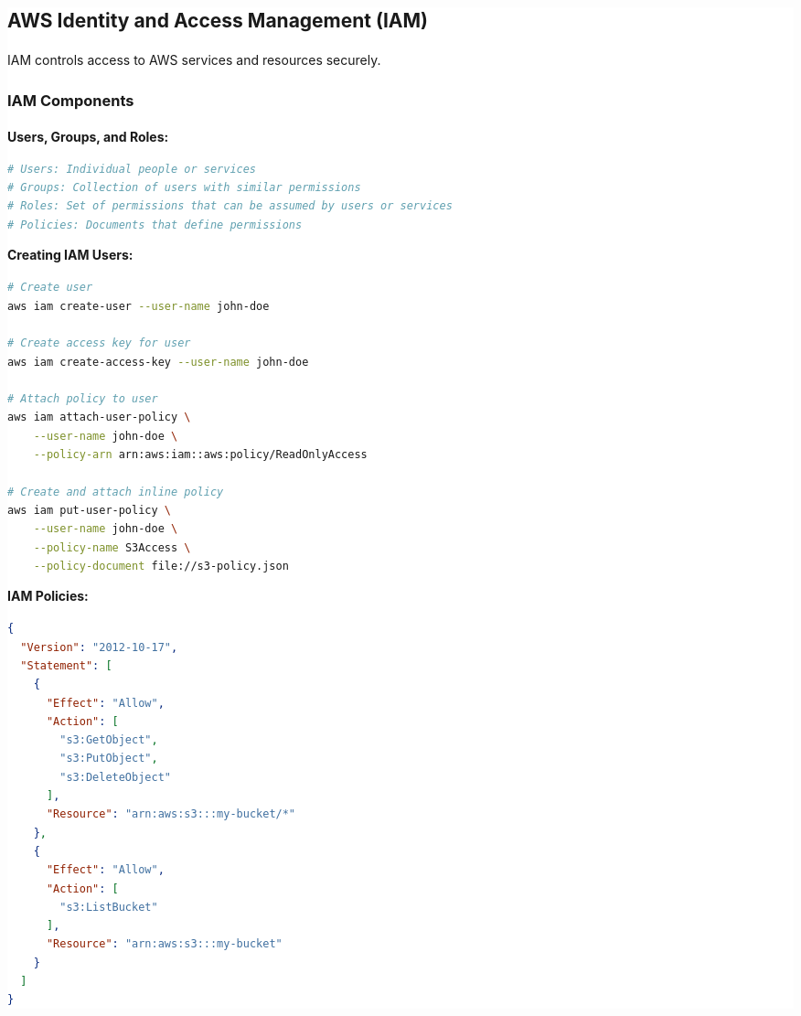 
## AWS Identity and Access Management (IAM)

IAM controls access to AWS services and resources securely.

### IAM Components

**Users, Groups, and Roles:**
```bash
# Users: Individual people or services
# Groups: Collection of users with similar permissions
# Roles: Set of permissions that can be assumed by users or services
# Policies: Documents that define permissions
```

**Creating IAM Users:**
```bash
# Create user
aws iam create-user --user-name john-doe

# Create access key for user
aws iam create-access-key --user-name john-doe

# Attach policy to user
aws iam attach-user-policy \
    --user-name john-doe \
    --policy-arn arn:aws:iam::aws:policy/ReadOnlyAccess

# Create and attach inline policy
aws iam put-user-policy \
    --user-name john-doe \
    --policy-name S3Access \
    --policy-document file://s3-policy.json
```

**IAM Policies:**
```json
{
  "Version": "2012-10-17",
  "Statement": [
    {
      "Effect": "Allow",
      "Action": [
        "s3:GetObject",
        "s3:PutObject",
        "s3:DeleteObject"
      ],
      "Resource": "arn:aws:s3:::my-bucket/*"
    },
    {
      "Effect": "Allow",
      "Action": [
        "s3:ListBucket"
      ],
      "Resource": "arn:aws:s3:::my-bucket"
    }
  ]
}
```
